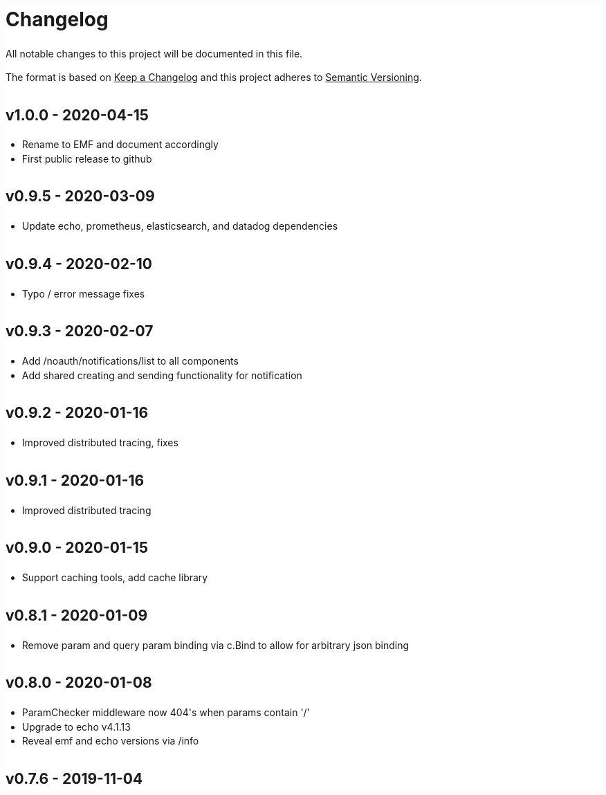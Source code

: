# Changelog

All notable changes to this project will be documented in this file.

The format is based on [Keep a Changelog] and this project adheres to [Semantic Versioning].

## v1.0.0 - 2020-04-15

- Rename to EMF and document accordingly
- First public release to github

## v0.9.5 - 2020-03-09

- Update echo, prometheus, elasticsearch, and datadog dependencies

## v0.9.4 - 2020-02-10

- Typo / error message fixes

## v0.9.3 - 2020-02-07

- Add /noauth/notifications/list to all components
- Add shared creating and sending functionality for notification

## v0.9.2 - 2020-01-16

- Improved distributed tracing, fixes

## v0.9.1 - 2020-01-16

- Improved distributed tracing

## v0.9.0 - 2020-01-15

- Support caching tools, add cache library

## v0.8.1 - 2020-01-09

- Remove param and query param binding via c.Bind to allow for arbitrary json binding

## v0.8.0 - 2020-01-08

- ParamChecker middleware now 404's when params contain '/'
- Upgrade to echo v4.1.13
- Reveal emf and echo versions via /info

## v0.7.6 - 2019-11-04


[Keep a Changelog]: https://keepachangelog.com/en/1.0.0/
[Semantic Versioning]: https://semver.org/